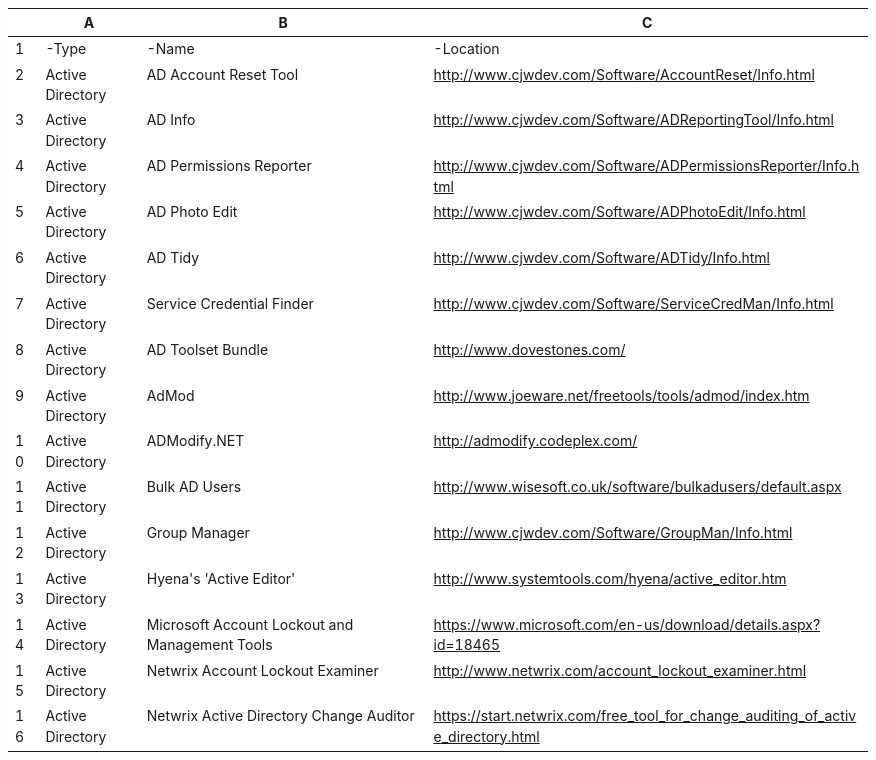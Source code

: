 |     | A                                    | B                                                                        | C                                                                                                                                                                                                     |
|-----|--------------------------------------|--------------------------------------------------------------------------|-------------------------------------------------------------------------------------------------------------------------------------------------------------------------------------------------------|
| 1   | -Type                               | -Name                                                                   | -Location                                                                                                                                                                                            |
| 2   | Active Directory                     | AD Account Reset Tool                                                    | http://www.cjwdev.com/Software/AccountReset/Info.html                                                                                                                                              |
| 3   | Active Directory                     | AD Info                                                                  | http://www.cjwdev.com/Software/ADReportingTool/Info.html                                                                                                                                           |
| 4   | Active Directory                     | AD Permissions Reporter                                                  | http://www.cjwdev.com/Software/ADPermissionsReporter/Info.html                                                                                                                                     |
| 5   | Active Directory                     | AD Photo Edit                                                            | http://www.cjwdev.com/Software/ADPhotoEdit/Info.html                                                                                                                                               |
| 6   | Active Directory                     | AD Tidy                                                                  | http://www.cjwdev.com/Software/ADTidy/Info.html                                                                                                                                                    |
| 7   | Active Directory                     | Service Credential Finder                                                | http://www.cjwdev.com/Software/ServiceCredMan/Info.html                                                                                                                                            |
| 8   | Active Directory                     | AD Toolset Bundle                                                        | http://www.dovestones.com/                                                                                                                                                                          |
| 9   | Active Directory                     | AdMod                                                                    | http://www.joeware.net/freetools/tools/admod/index.htm                                                                                                                                             |
| 10  | Active Directory                     | ADModify.NET                                                            | http://admodify.codeplex.com/                                                                                                                                                                       |
| 11  | Active Directory                     | Bulk AD Users                                                            | http://www.wisesoft.co.uk/software/bulkadusers/default.aspx                                                                                                                                       |
| 12  | Active Directory                     | Group Manager                                                            | http://www.cjwdev.com/Software/GroupMan/Info.html                                                                                                                                                  |
| 13  | Active Directory                     | Hyena's 'Active Editor'                                                  | http://www.systemtools.com/hyena/active_editor.htm                                                                                                                                                |
| 14  | Active Directory                     | Microsoft Account Lockout and Management Tools                           | https://www.microsoft.com/en-us/download/details.aspx?id=18465                                                                                                                                    |
| 15  | Active Directory                     | Netwrix Account Lockout Examiner                                         | http://www.netwrix.com/account_lockout_examiner.html                                                                                                                                             |
| 16  | Active Directory                     | Netwrix Active Directory Change Auditor                                  | https://start.netwrix.com/free_tool_for_change_auditing_of_active_directory.html                                                                                                            |